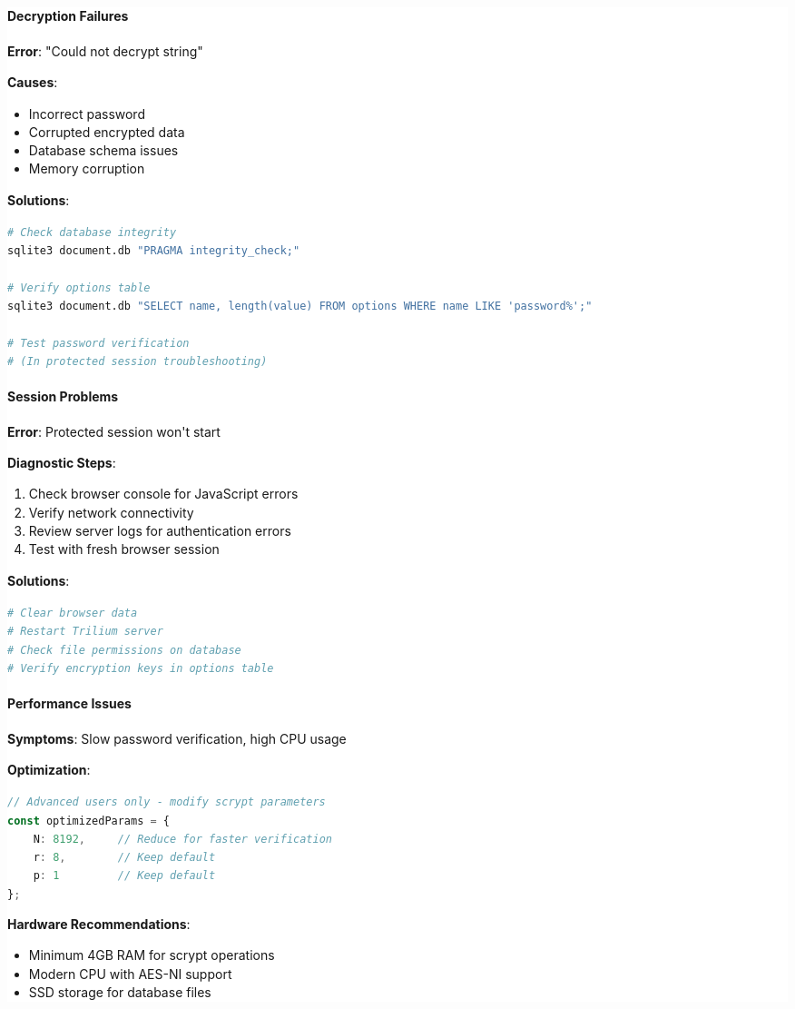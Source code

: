 #### Decryption Failures

**Error**: "Could not decrypt string"

**Causes**:
- Incorrect password
- Corrupted encrypted data
- Database schema issues
- Memory corruption

**Solutions**:
```bash
# Check database integrity
sqlite3 document.db "PRAGMA integrity_check;"

# Verify options table
sqlite3 document.db "SELECT name, length(value) FROM options WHERE name LIKE 'password%';"

# Test password verification
# (In protected session troubleshooting)
```

#### Session Problems

**Error**: Protected session won't start

**Diagnostic Steps**:
1. Check browser console for JavaScript errors
2. Verify network connectivity
3. Review server logs for authentication errors
4. Test with fresh browser session

**Solutions**:
```bash
# Clear browser data
# Restart Trilium server
# Check file permissions on database
# Verify encryption keys in options table
```

#### Performance Issues

**Symptoms**: Slow password verification, high CPU usage

**Optimization**:
```typescript
// Advanced users only - modify scrypt parameters
const optimizedParams = {
    N: 8192,     // Reduce for faster verification
    r: 8,        // Keep default
    p: 1         // Keep default
};
```

**Hardware Recommendations**:
- Minimum 4GB RAM for scrypt operations
- Modern CPU with AES-NI support
- SSD storage for database files
